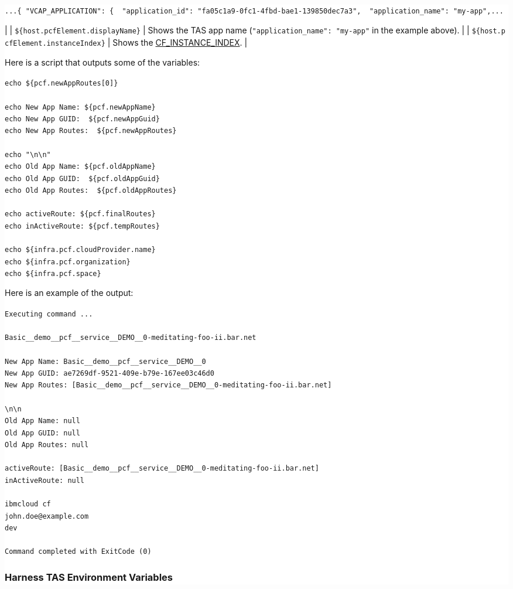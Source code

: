 ```
...{ "VCAP_APPLICATION": {  "application_id": "fa05c1a9-0fc1-4fbd-bae1-139850dec7a3",  "application_name": "my-app",...
```
 |
| `${host.pcfElement.displayName}` | Shows the TAS app name (`"application_name": "my-app"` in the example above). |
| `${host.pcfElement.instanceIndex}` | Shows the [CF\_INSTANCE\_INDEX](https://docs.cloudfoundry.org/devguide/deploy-apps/environment-variable.html#CF-INSTANCE-INDEX). |

Here is a script that outputs some of the variables:


```
echo ${pcf.newAppRoutes[0]}  
  
echo New App Name: ${pcf.newAppName}  
echo New App GUID:  ${pcf.newAppGuid}  
echo New App Routes:  ${pcf.newAppRoutes}  
  
echo "\n\n"  
echo Old App Name: ${pcf.oldAppName}  
echo Old App GUID:  ${pcf.oldAppGuid}  
echo Old App Routes:  ${pcf.oldAppRoutes}  
  
echo activeRoute: ${pcf.finalRoutes}  
echo inActiveRoute: ${pcf.tempRoutes}  
  
echo ${infra.pcf.cloudProvider.name}  
echo ${infra.pcf.organization}  
echo ${infra.pcf.space}
```
Here is an example of the output:


```
Executing command ...  
  
Basic__demo__pcf__service__DEMO__0-meditating-foo-ii.bar.net  
  
New App Name: Basic__demo__pcf__service__DEMO__0  
New App GUID: ae7269df-9521-409e-b79e-167ee03c46d0  
New App Routes: [Basic__demo__pcf__service__DEMO__0-meditating-foo-ii.bar.net]  
  
\n\n  
Old App Name: null  
Old App GUID: null  
Old App Routes: null  
  
activeRoute: [Basic__demo__pcf__service__DEMO__0-meditating-foo-ii.bar.net]  
inActiveRoute: null  
  
ibmcloud cf  
john.doe@example.com  
dev  
  
Command completed with ExitCode (0)
```
### Harness TAS Environment Variables
